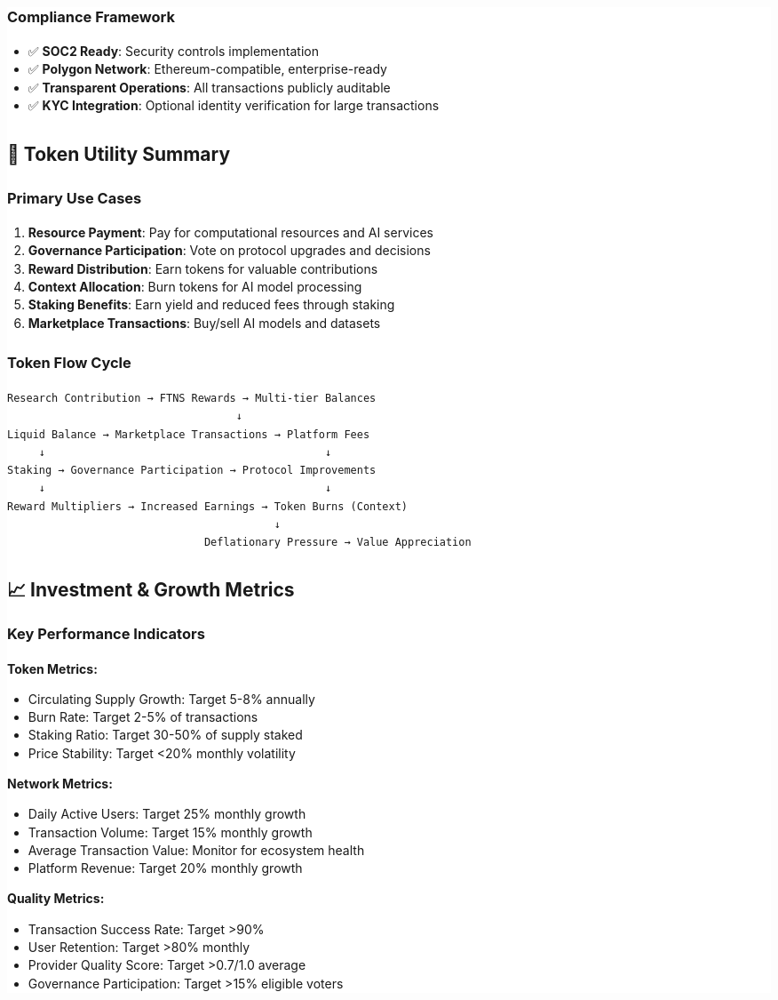 ### Compliance Framework

- ✅ **SOC2 Ready**: Security controls implementation
- ✅ **Polygon Network**: Ethereum-compatible, enterprise-ready
- ✅ **Transparent Operations**: All transactions publicly auditable
- ✅ **KYC Integration**: Optional identity verification for large transactions

## 🎯 Token Utility Summary

### Primary Use Cases

1. **Resource Payment**: Pay for computational resources and AI services
2. **Governance Participation**: Vote on protocol upgrades and decisions
3. **Reward Distribution**: Earn tokens for valuable contributions
4. **Context Allocation**: Burn tokens for AI model processing
5. **Staking Benefits**: Earn yield and reduced fees through staking
6. **Marketplace Transactions**: Buy/sell AI models and datasets

### Token Flow Cycle

```
Research Contribution → FTNS Rewards → Multi-tier Balances
                                    ↓
Liquid Balance → Marketplace Transactions → Platform Fees
     ↓                                            ↓
Staking → Governance Participation → Protocol Improvements
     ↓                                            ↓
Reward Multipliers → Increased Earnings → Token Burns (Context)
                                          ↓
                               Deflationary Pressure → Value Appreciation
```

## 📈 Investment & Growth Metrics

### Key Performance Indicators

**Token Metrics:**
- Circulating Supply Growth: Target 5-8% annually
- Burn Rate: Target 2-5% of transactions
- Staking Ratio: Target 30-50% of supply staked
- Price Stability: Target <20% monthly volatility

**Network Metrics:**
- Daily Active Users: Target 25% monthly growth
- Transaction Volume: Target 15% monthly growth
- Average Transaction Value: Monitor for ecosystem health
- Platform Revenue: Target 20% monthly growth

**Quality Metrics:**
- Transaction Success Rate: Target >90%
- User Retention: Target >80% monthly
- Provider Quality Score: Target >0.7/1.0 average
- Governance Participation: Target >15% eligible voters
